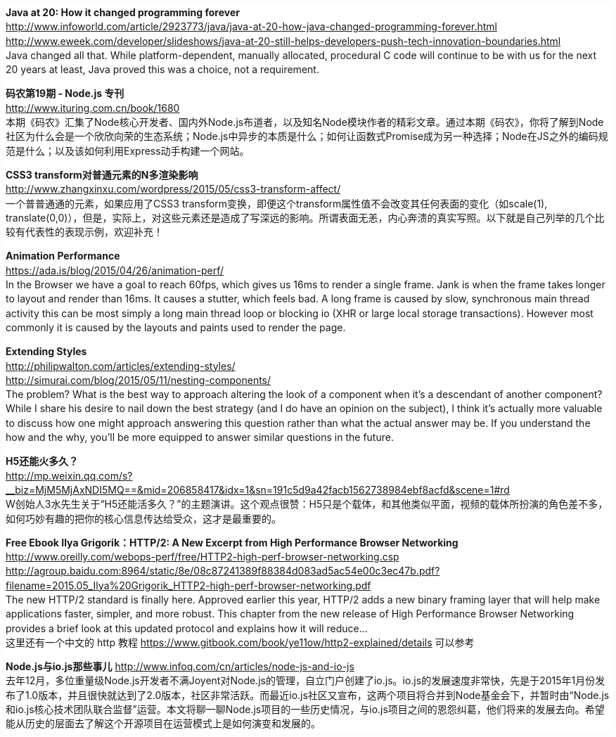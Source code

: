 **Java at 20: How it changed programming forever**  
http://www.infoworld.com/article/2923773/java/java-at-20-how-java-changed-programming-forever.html  
http://www.eweek.com/developer/slideshows/java-at-20-still-helps-developers-push-tech-innovation-boundaries.html  
Java changed all that. While platform-dependent, manually allocated, procedural C code will continue to be with us for the next 20 years at least, Java proved this was a choice, not a requirement.  

**码农第19期 - Node.js 专刊**  
http://www.ituring.com.cn/book/1680  
本期《码农》汇集了Node核心开发者、国内外Node.js布道者，以及知名Node模块作者的精彩文章。通过本期《码农》，你将了解到Node社区为什么会是一个欣欣向荣的生态系统；Node.js中异步的本质是什么；如何让函数式Promise成为另一种选择；Node在JS之外的编码规范是什么；以及该如何利用Express动手构建一个网站。  

**CSS3 transform对普通元素的N多渲染影响**  
http://www.zhangxinxu.com/wordpress/2015/05/css3-transform-affect/  
一个普普通通的元素，如果应用了CSS3 transform变换，即便这个transform属性值不会改变其任何表面的变化（如scale(1), translate(0,0)），但是，实际上，对这些元素还是造成了写深远的影响。所谓表面无恙，内心奔溃的真实写照。以下就是自己列举的几个比较有代表性的表现示例，欢迎补充！  

**Animation Performance**  
https://ada.is/blog/2015/04/26/animation-perf/  
In the Browser we have a goal to reach 60fps, which gives us 16ms to render a single frame. Jank is when the frame takes longer to layout and render than 16ms. It causes a stutter, which feels bad. A long frame is caused by slow, synchronous main thread activity this can be most simply a long main thread loop or blocking io (XHR or large local storage transactions). However most commonly it is caused by the layouts and paints used to render the page.  

**Extending Styles**  
http://philipwalton.com/articles/extending-styles/  
http://simurai.com/blog/2015/05/11/nesting-components/  
The problem? What is the best way to approach altering the look of a component when it’s a descendant of another component? While I share his desire to nail down the best strategy (and I do have an opinion on the subject), I think it’s actually more valuable to discuss how one might approach answering this question rather than what the actual answer may be. If you understand the how and the why, you’ll be more equipped to answer similar questions in the future.  

**H5还能火多久？**  
http://mp.weixin.qq.com/s?__biz=MjM5MjAxNDI5MQ==&mid=206858417&idx=1&sn=191c5d9a42facb1562738984ebf8acfd&scene=1#rd  
W创始人3水先生关于“H5还能活多久？”的主题演讲。这个观点很赞：H5只是个载体，和其他类似平面，视频的载体所扮演的角色差不多，如何巧妙有趣的把你的核心信息传达给受众，这才是最重要的。

**Free Ebook Ilya Grigorik：HTTP/2: A New Excerpt from High Performance Browser Networking**  
http://www.oreilly.com/webops-perf/free/HTTP2-high-perf-browser-networking.csp  
http://agroup.baidu.com:8964/static/8e/08c87241389f88384d083ad5ac54e00c3ec47b.pdf?filename=2015.05_Ilya%20Grigorik_HTTP2-high-perf-browser-networking.pdf  
The new HTTP/2 standard is finally here. Approved earlier this year, HTTP/2 adds a new binary framing layer that will help make applications faster, simpler, and more robust. This chapter from the new release of High Performance Browser Networking provides a brief look at this updated protocol and explains how it will reduce...  
这里还有一个中文的 http 教程 https://www.gitbook.com/book/ye11ow/http2-explained/details  可以参考  

**Node.js与io.js那些事儿**
http://www.infoq.com/cn/articles/node-js-and-io-js  
去年12月，多位重量级Node.js开发者不满Joyent对Node.js的管理，自立门户创建了io.js。io.js的发展速度非常快，先是于2015年1月份发布了1.0版本，并且很快就达到了2.0版本，社区非常活跃。而最近io.js社区又宣布，这两个项目将合并到Node基金会下，并暂时由“Node.js和io.js核心技术团队联合监督”运营。本文将聊一聊Node.js项目的一些历史情况，与io.js项目之间的恩怨纠葛，他们将来的发展去向。希望能从历史的层面去了解这个开源项目在运营模式上是如何演变和发展的。
